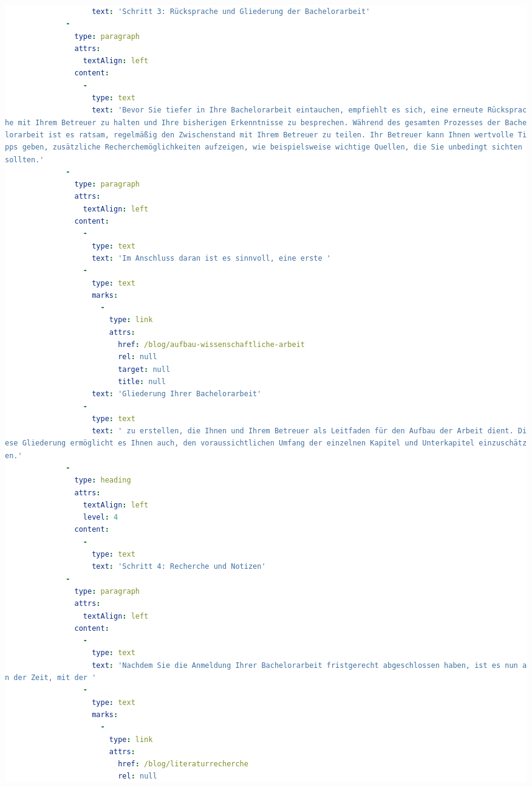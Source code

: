 ```yaml
                    text: 'Schritt 3: Rücksprache und Gliederung der Bachelorarbeit'
              -
                type: paragraph
                attrs:
                  textAlign: left
                content:
                  -
                    type: text
                    text: 'Bevor Sie tiefer in Ihre Bachelorarbeit eintauchen, empfiehlt es sich, eine erneute Rücksprache mit Ihrem Betreuer zu halten und Ihre bisherigen Erkenntnisse zu besprechen. Während des gesamten Prozesses der Bachelorarbeit ist es ratsam, regelmäßig den Zwischenstand mit Ihrem Betreuer zu teilen. Ihr Betreuer kann Ihnen wertvolle Tipps geben, zusätzliche Recherchemöglichkeiten aufzeigen, wie beispielsweise wichtige Quellen, die Sie unbedingt sichten sollten.'
              -
                type: paragraph
                attrs:
                  textAlign: left
                content:
                  -
                    type: text
                    text: 'Im Anschluss daran ist es sinnvoll, eine erste '
                  -
                    type: text
                    marks:
                      -
                        type: link
                        attrs:
                          href: /blog/aufbau-wissenschaftliche-arbeit
                          rel: null
                          target: null
                          title: null
                    text: 'Gliederung Ihrer Bachelorarbeit'
                  -
                    type: text
                    text: ' zu erstellen, die Ihnen und Ihrem Betreuer als Leitfaden für den Aufbau der Arbeit dient. Diese Gliederung ermöglicht es Ihnen auch, den voraussichtlichen Umfang der einzelnen Kapitel und Unterkapitel einzuschätzen.'
              -
                type: heading
                attrs:
                  textAlign: left
                  level: 4
                content:
                  -
                    type: text
                    text: 'Schritt 4: Recherche und Notizen'
              -
                type: paragraph
                attrs:
                  textAlign: left
                content:
                  -
                    type: text
                    text: 'Nachdem Sie die Anmeldung Ihrer Bachelorarbeit fristgerecht abgeschlossen haben, ist es nun an der Zeit, mit der '
                  -
                    type: text
                    marks:
                      -
                        type: link
                        attrs:
                          href: /blog/literaturrecherche
                          rel: null
```